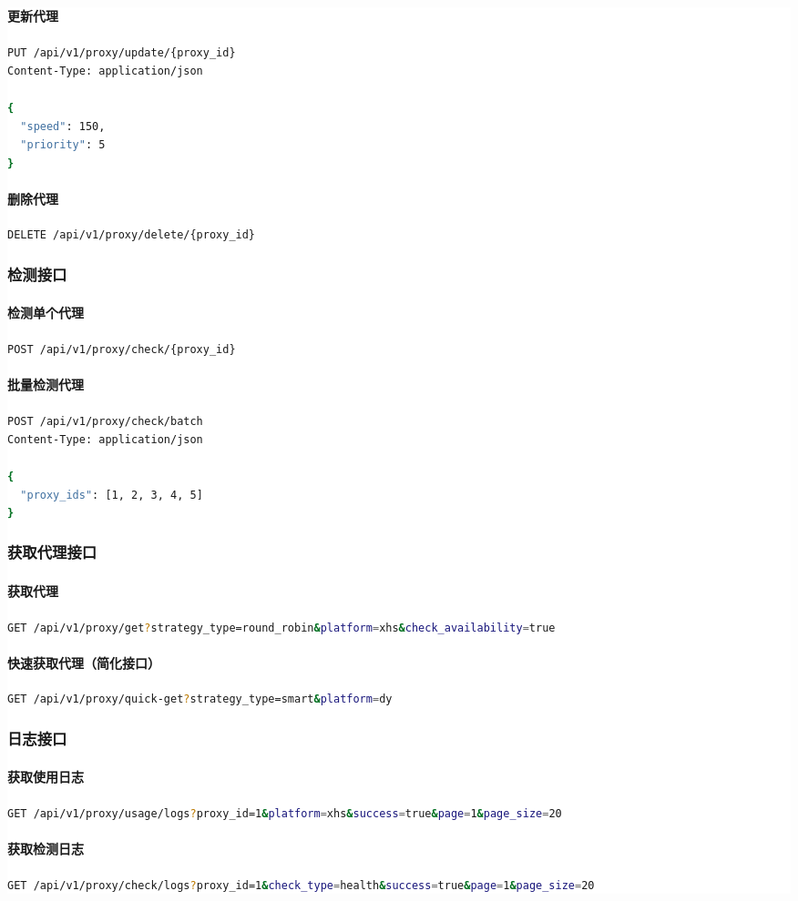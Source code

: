 #### 更新代理
```bash
PUT /api/v1/proxy/update/{proxy_id}
Content-Type: application/json

{
  "speed": 150,
  "priority": 5
}
```

#### 删除代理
```bash
DELETE /api/v1/proxy/delete/{proxy_id}
```

### 检测接口

#### 检测单个代理
```bash
POST /api/v1/proxy/check/{proxy_id}
```

#### 批量检测代理
```bash
POST /api/v1/proxy/check/batch
Content-Type: application/json

{
  "proxy_ids": [1, 2, 3, 4, 5]
}
```

### 获取代理接口

#### 获取代理
```bash
GET /api/v1/proxy/get?strategy_type=round_robin&platform=xhs&check_availability=true
```

#### 快速获取代理（简化接口）
```bash
GET /api/v1/proxy/quick-get?strategy_type=smart&platform=dy
```

### 日志接口

#### 获取使用日志
```bash
GET /api/v1/proxy/usage/logs?proxy_id=1&platform=xhs&success=true&page=1&page_size=20
```

#### 获取检测日志
```bash
GET /api/v1/proxy/check/logs?proxy_id=1&check_type=health&success=true&page=1&page_size=20
```

